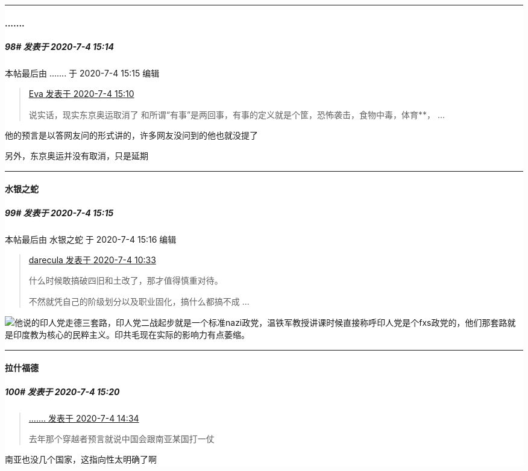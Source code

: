 





*****

####  .......  
##### 98#       发表于 2020-7-4 15:14



 本帖最后由 ....... 于 2020-7-4 15:15 编辑 
<blockquote><a href="httphttps://bbs.saraba1st.com/2b/forum.php?mod=redirect&amp;goto=findpost&amp;pid=48064841&amp;ptid=1945742" target="_blank">Eva 发表于 2020-7-4 15:10</a>

说实话，现实东京奥运取消了 和所谓“有事”是两回事，有事的定义就是个筐，恐怖袭击，食物中毒，体育**， ...</blockquote>
他的预言是以答网友问的形式讲的，许多网友没问到的他也就没提了


另外，东京奥运并没有取消，只是延期







*****

####  水银之蛇  
##### 99#       发表于 2020-7-4 15:15



 本帖最后由 水银之蛇 于 2020-7-4 15:16 编辑 
<blockquote><a href="httphttps://bbs.saraba1st.com/2b/forum.php?mod=redirect&amp;goto=findpost&amp;pid=48061342&amp;ptid=1945742" target="_blank">darecula 发表于 2020-7-4 10:33</a>

什么时候敢搞破四旧和土改了，那才值得慎重对待。

不然就凭自己的阶级划分以及职业固化，搞什么都搞不成 ...</blockquote>
<img src="https://static.saraba1st.com/image/smiley/face2017/003.png" referrerpolicy="no-referrer">他说的印人党走德三套路，印人党二战起步就是一个标准nazi政党，温铁军教授讲课时候直接称呼印人党是个fxs政党的，他们那套路就是印度教为核心的民粹主义。印共毛现在实际的影响力有点萎缩。







*****

####  拉什福德  
##### 100#       发表于 2020-7-4 15:20



<blockquote><a href="httphttps://bbs.saraba1st.com/2b/forum.php?mod=redirect&amp;goto=findpost&amp;pid=48064406&amp;ptid=1945742" target="_blank">....... 发表于 2020-7-4 14:34</a>

去年那个穿越者预言就说中国会跟南亚某国打一仗</blockquote>
南亚也没几个国家，这指向性太明确了啊


